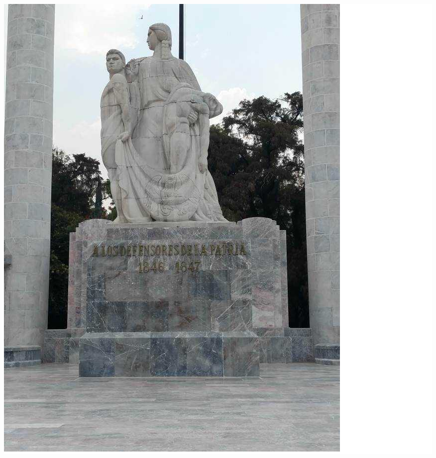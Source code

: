 <picture>
  <source srcset="/img/castle (25).webp" type="image/webp">
  <source srcset="/img/castle (25).jpg" type="image/jpeg">
<img src="/img/castle (25).jpg">
</picture>
<br>
